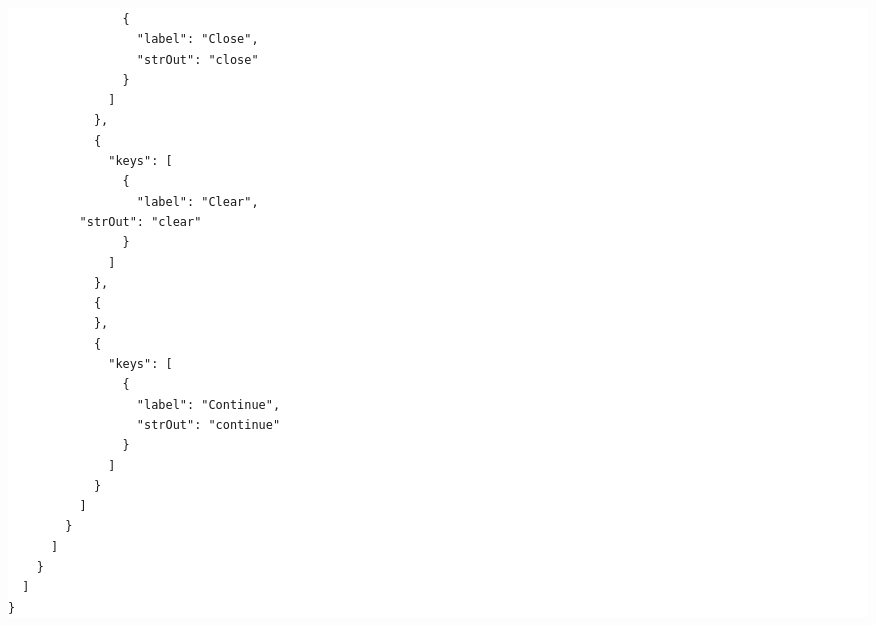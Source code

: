                     {
                      "label": "Close",
                      "strOut": "close"
                    }
                  ]
                },
                {
                  "keys": [
                    {
                      "label": "Clear",
              "strOut": "clear"
                    }
                  ]
                },
                {
                },
                {
                  "keys": [
                    {
                      "label": "Continue",
                      "strOut": "continue"
                    }
                  ]
                }
              ]
            }
          ]
        }
      ]
    }